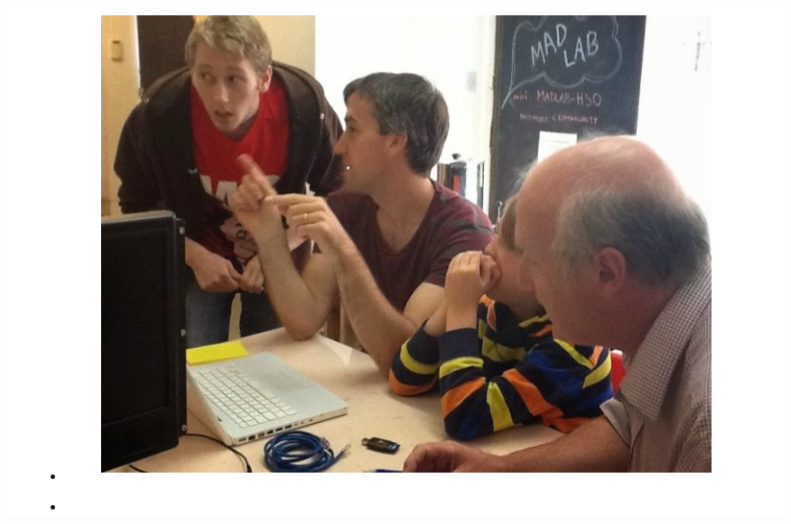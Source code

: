 <figure class="wp-block-gallery columns-3 is-cropped wp-block-gallery-3 is-layout-flex wp-block-gallery-is-layout-flex"><ul class="blocks-gallery-grid"><li class="blocks-gallery-item"><figure><img alt="" class="wp-image-2627" data-full-url="https://bennuttall.com/wp-content/uploads/2020/03/A2Qrzg_CIAAUNF-.jpg" data-id="2627" data-link="https://bennuttall.com/?attachment_id=2627" decoding="async" height="525" loading="lazy" sizes="auto, (max-width: 700px) 100vw, 700px" src="images/A2Qrzg_CIAAUNF--700x525.jpg" width="700"/></figure></li><li class="blocks-gallery-item"><figure>
